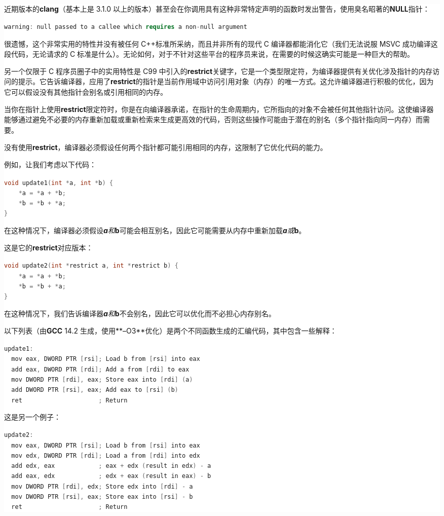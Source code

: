 近期版本的**clang**（基本上是 3.1.0 以上的版本）甚至会在你调用具有这种非常特定声明的函数时发出警告，使用臭名昭著的**NULL**指针：

```cpp
warning: null passed to a callee which requires a non-null argument
```

很遗憾，这个非常实用的特性并没有被任何 C++标准所采纳，而且并非所有的现代 C 编译器都能消化它（我们无法说服 MSVC 成功编译这段代码，无论请求的 C 标准是什么）。无论如何，对于不针对这些平台的程序员来说，在需要的时候这确实可能是一种巨大的帮助。

另一个仅限于 C 程序员圈子中的实用特性是 C99 中引入的**restrict**关键字，它是一个类型限定符，为编译器提供有关优化涉及指针的内存访问的提示。它告诉编译器，应用了**restrict**的指针是当前作用域中访问引用对象（内存）的唯一方式。这允许编译器进行积极的优化，因为它可以假设没有其他指针会别名或引用相同的内存。

当你在指针上使用**restrict**限定符时，你是在向编译器承诺，在指针的生命周期内，它所指向的对象不会被任何其他指针访问。这使编译器能够通过避免不必要的内存重新加载或重新检索来生成更高效的代码，否则这些操作可能由于潜在的别名（多个指针指向同一内存）而需要。

没有使用**restrict**，编译器必须假设任何两个指针都可能引用相同的内存，这限制了它优化代码的能力。

例如，让我们考虑以下代码：

```cpp
void update1(int *a, int *b) {
    *a = *a + *b;
    *b = *b + *a;
}
```

在这种情况下，编译器必须假设***a**和***b**可能会相互别名，因此它可能需要从内存中重新加载***a**或***b**。

这是它的**restrict**对应版本：

```cpp
void update2(int *restrict a, int *restrict b) {
    *a = *a + *b;
    *b = *b + *a;
}
```

在这种情况下，我们告诉编译器***a**和***b**不会别名，因此它可以优化而不必担心内存别名。

以下列表（由**GCC** 14.2 生成，使用**–O3**优化）是两个不同函数生成的汇编代码，其中包含一些解释：

```cpp
update1:
  mov eax, DWORD PTR [rsi]; Load b from [rsi] into eax
  add eax, DWORD PTR [rdi]; Add a from [rdi] to eax
  mov DWORD PTR [rdi], eax; Store eax into [rdi] (a)
  add DWORD PTR [rsi], eax; Add eax to [rsi] (b)
  ret                     ; Return
```

这是另一个例子：

```cpp
update2:
  mov eax, DWORD PTR [rsi]; Load b from [rsi] into eax
  mov edx, DWORD PTR [rdi]; Load a from [rdi] into edx
  add edx, eax            ; eax + edx (result in edx) - a
  add eax, edx            ; edx + eax (result in eax) - b
  mov DWORD PTR [rdi], edx; Store edx into [rdi] - a
  mov DWORD PTR [rsi], eax; Store eax into [rsi] - b
  ret                     ; Return
```
